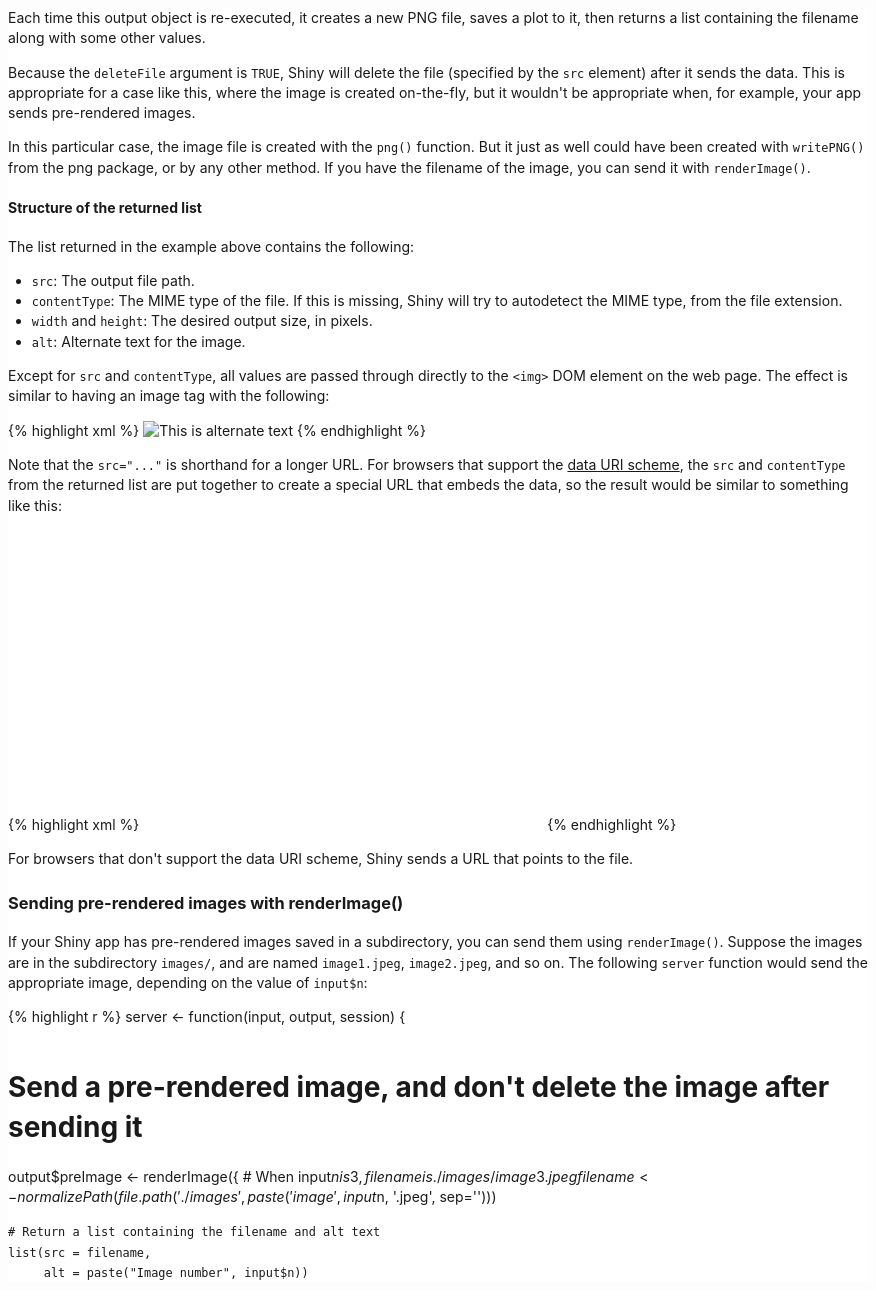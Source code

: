 
Each time this output object is re-executed, it creates a new PNG file, saves a plot to it, then returns a list containing the filename along with some other values.

Because the `deleteFile` argument is `TRUE`, Shiny will delete the file (specified by the `src` element) after it sends the data. This is appropriate for a case like this, where the image is created on-the-fly, but it wouldn't be appropriate when, for example, your app sends pre-rendered images.

In this particular case, the image file is created with the `png()` function. But it just as well could have been created with `writePNG()` from the png package, or by any other method. If you have the filename of the image, you can send it with `renderImage()`.

#### Structure of the returned list

The list returned in the example above contains the following:

* `src`: The output file path.
* `contentType`: The MIME type of the file. If this is missing, Shiny will try to autodetect the MIME type, from the file extension.
* `width` and `height`: The desired output size, in pixels.
* `alt`: Alternate text for the image.

Except for `src` and `contentType`, all values are passed through directly to the `<img>` DOM element on the web page. The effect is similar to having an image tag with the following:

{% highlight xml %}
<img src="..." width="400" height="300" alt="This is alternate text">
{% endhighlight %}

Note that the `src="..."` is shorthand for a longer URL. For browsers that support the [data URI scheme](http://en.wikipedia.org/wiki/Data_URI_scheme), the `src` and `contentType` from the returned list are put together to create a special URL that embeds the data, so the result would be similar to something like this:

{% highlight xml %}
<img src="data:image/png;base64,iVBORw0KGgoAAAANSUhEUgAAAm0AAAGnCAYAAADlkGDxAAAACXBIWXMAAAsTAAALEwEAmpwYAAAgAElEQVR4nOydd3ic1ZX/P2+ZKmlU" 
     width="400" 
     height="300" 
     alt="This is alternate text">
{% endhighlight %}

For browsers that don't support the data URI scheme, Shiny sends a URL that points to the file.


### Sending pre-rendered images with renderImage()

If your Shiny app has pre-rendered images saved in a subdirectory, you can send them using `renderImage()`. Suppose the images are in the subdirectory `images/`, and are named `image1.jpeg`, `image2.jpeg`, and so on. The following `server` function would send the appropriate image, depending on the value of `input$n`:

{% highlight r %}
server <- function(input, output, session) {
  # Send a pre-rendered image, and don't delete the image after sending it
  output$preImage <- renderImage({
    # When input$n is 3, filename is ./images/image3.jpeg
    filename <- normalizePath(file.path('./images',
                              paste('image', input$n, '.jpeg', sep='')))
 
    # Return a list containing the filename and alt text
    list(src = filename,
         alt = paste("Image number", input$n))
